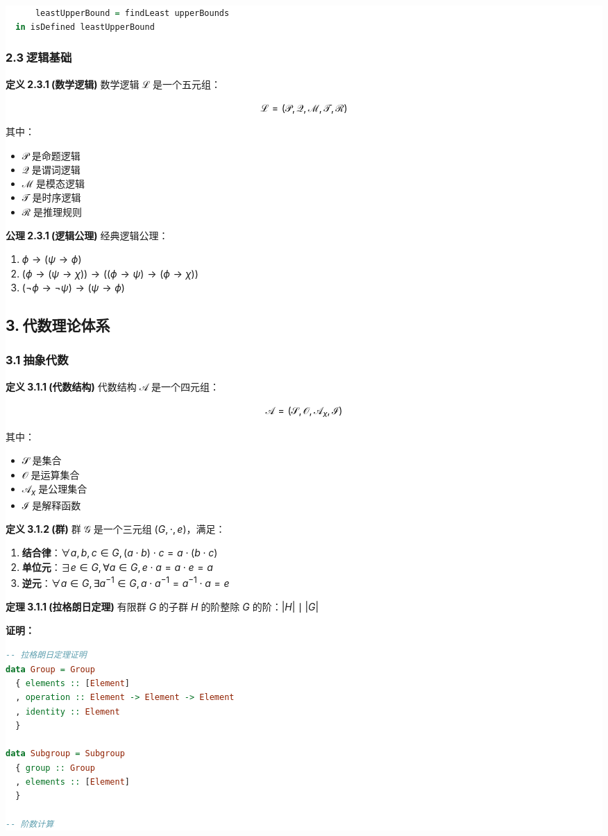 ```haskell
      leastUpperBound = findLeast upperBounds
  in isDefined leastUpperBound
```

### 2.3 逻辑基础

**定义 2.3.1 (数学逻辑)**
数学逻辑 $\mathcal{L}$ 是一个五元组：

$$\mathcal{L} = (\mathcal{P}, \mathcal{Q}, \mathcal{M}, \mathcal{T}, \mathcal{R})$$

其中：

- $\mathcal{P}$ 是命题逻辑
- $\mathcal{Q}$ 是谓词逻辑
- $\mathcal{M}$ 是模态逻辑
- $\mathcal{T}$ 是时序逻辑
- $\mathcal{R}$ 是推理规则

**公理 2.3.1 (逻辑公理)**
经典逻辑公理：

1. $\phi \rightarrow (\psi \rightarrow \phi)$
2. $(\phi \rightarrow (\psi \rightarrow \chi)) \rightarrow ((\phi \rightarrow \psi) \rightarrow (\phi \rightarrow \chi))$
3. $(\neg\phi \rightarrow \neg\psi) \rightarrow (\psi \rightarrow \phi)$

## 3. 代数理论体系

### 3.1 抽象代数

**定义 3.1.1 (代数结构)**
代数结构 $\mathcal{A}$ 是一个四元组：

$$\mathcal{A} = (\mathcal{S}, \mathcal{O}, \mathcal{A}_x, \mathcal{I})$$

其中：

- $\mathcal{S}$ 是集合
- $\mathcal{O}$ 是运算集合
- $\mathcal{A}_x$ 是公理集合
- $\mathcal{I}$ 是解释函数

**定义 3.1.2 (群)**
群 $\mathcal{G}$ 是一个三元组 $(G, \cdot, e)$，满足：

1. **结合律**：$\forall a, b, c \in G, (a \cdot b) \cdot c = a \cdot (b \cdot c)$
2. **单位元**：$\exists e \in G, \forall a \in G, e \cdot a = a \cdot e = a$
3. **逆元**：$\forall a \in G, \exists a^{-1} \in G, a \cdot a^{-1} = a^{-1} \cdot a = e$

**定理 3.1.1 (拉格朗日定理)**
有限群 $G$ 的子群 $H$ 的阶整除 $G$ 的阶：$|H| \mid |G|$

**证明：**

```haskell
-- 拉格朗日定理证明
data Group = Group
  { elements :: [Element]
  , operation :: Element -> Element -> Element
  , identity :: Element
  }

data Subgroup = Subgroup
  { group :: Group
  , elements :: [Element]
  }

-- 阶数计算
```